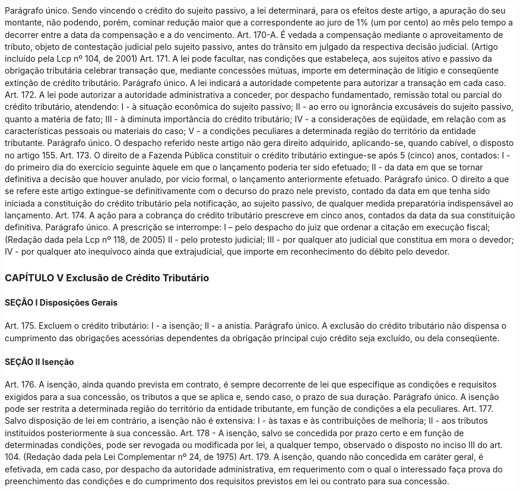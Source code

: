 Parágrafo único. Sendo vincendo o crédito do sujeito passivo, a lei determinará, para os efeitos deste artigo, a apuração do seu montante, não podendo, porém, cominar redução maior que a correspondente ao juro de 1% (um por cento) ao mês pelo tempo a decorrer entre a data da compensação e a do vencimento.
Art. 170-A. É vedada a compensação mediante o aproveitamento de tributo, objeto de contestação judicial pelo sujeito passivo, antes do trânsito em julgado da respectiva decisão judicial. (Artigo incluído pela Lcp nº 104, de 2001)
Art. 171. A lei pode facultar, nas condições que estabeleça, aos sujeitos ativo e passivo da obrigação tributária celebrar transação que, mediante concessões mútuas, importe em determinação de litígio e conseqüente extinção de crédito tributário.
Parágrafo único. A lei indicará a autoridade competente para autorizar a transação em cada caso.
Art. 172. A lei pode autorizar a autoridade administrativa a conceder, por despacho fundamentado, remissão total ou parcial do crédito tributário, atendendo:
I - à situação econômica do sujeito passivo;
II - ao erro ou ignorância excusáveis do sujeito passivo, quanto a matéria de fato;
III - à diminuta importância do crédito tributário;
IV - a considerações de eqüidade, em relação com as características pessoais ou materiais do caso;
V - a condições peculiares a determinada região do território da entidade tributante.
Parágrafo único. O despacho referido neste artigo não gera direito adquirido, aplicando-se, quando cabível, o disposto no artigo 155.
Art. 173. O direito de a Fazenda Pública constituir o crédito tributário extingue-se após 5 (cinco) anos, contados:
I - do primeiro dia do exercício seguinte àquele em que o lançamento poderia ter sido efetuado;
II - da data em que se tornar definitiva a decisão que houver anulado, por vício formal, o lançamento anteriormente efetuado.
Parágrafo único. O direito a que se refere este artigo extingue-se definitivamente com o decurso do prazo nele previsto, contado da data em que tenha sido iniciada a constituição do crédito tributário pela notificação, ao sujeito passivo, de qualquer medida preparatória indispensável ao lançamento.
Art. 174. A ação para a cobrança do crédito tributário prescreve em cinco anos, contados da data da sua constituição definitiva.
Parágrafo único. A prescrição se interrompe:
I – pelo despacho do juiz que ordenar a citação em execução fiscal; (Redação dada pela Lcp nº 118, de 2005)
II - pelo protesto judicial;
III - por qualquer ato judicial que constitua em mora o devedor;
IV - por qualquer ato inequívoco ainda que extrajudicial, que importe em reconhecimento do débito pelo devedor.
### CAPÍTULO V Exclusão de Crédito Tributário
#### SEÇÃO I Disposições Gerais
Art. 175. Excluem o crédito tributário:
I - a isenção;
II - a anistia.
Parágrafo único. A exclusão do crédito tributário não dispensa o cumprimento das obrigações acessórias dependentes da obrigação principal cujo crédito seja excluído, ou dela conseqüente.
#### SEÇÃO II Isenção
Art. 176. A isenção, ainda quando prevista em contrato, é sempre decorrente de lei que especifique as condições e requisitos exigidos para a sua concessão, os tributos a que se aplica e, sendo caso, o prazo de sua duração.
Parágrafo único. A isenção pode ser restrita a determinada região do território da entidade tributante, em função de condições a ela peculiares.
Art. 177. Salvo disposição de lei em contrário, a isenção não é extensiva:
I - às taxas e às contribuições de melhoria;
II - aos tributos instituídos posteriormente à sua concessão.
Art. 178 - A isenção, salvo se concedida por prazo certo e em função de determinadas condições, pode ser revogada ou modificada por lei, a qualquer tempo, observado o disposto no inciso III do art. 104. (Redação dada pela Lei Complementar nº 24, de 1975)
Art. 179. A isenção, quando não concedida em caráter geral, é efetivada, em cada caso, por despacho da autoridade administrativa, em requerimento com o qual o interessado faça prova do preenchimento das condições e do cumprimento dos requisitos previstos em lei ou contrato para sua concessão.